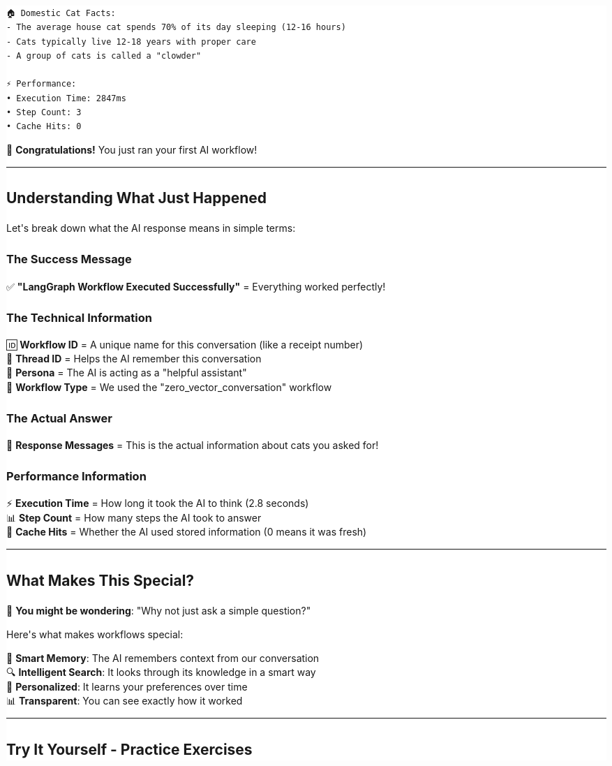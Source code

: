 ```
🏠 Domestic Cat Facts:
- The average house cat spends 70% of its day sleeping (12-16 hours)
- Cats typically live 12-18 years with proper care
- A group of cats is called a "clowder"

⚡ Performance:
• Execution Time: 2847ms
• Step Count: 3
• Cache Hits: 0
```

🎉 **Congratulations!** You just ran your first AI workflow!

---

## Understanding What Just Happened

Let's break down what the AI response means in simple terms:

### The Success Message
✅ **"LangGraph Workflow Executed Successfully"** = Everything worked perfectly!

### The Technical Information
🆔 **Workflow ID** = A unique name for this conversation (like a receipt number)  
🧵 **Thread ID** = Helps the AI remember this conversation  
🤖 **Persona** = The AI is acting as a "helpful assistant"  
🔧 **Workflow Type** = We used the "zero_vector_conversation" workflow  

### The Actual Answer
💬 **Response Messages** = This is the actual information about cats you asked for!

### Performance Information
⚡ **Execution Time** = How long it took the AI to think (2.8 seconds)  
📊 **Step Count** = How many steps the AI took to answer  
🎯 **Cache Hits** = Whether the AI used stored information (0 means it was fresh)  

---

## What Makes This Special?

🤔 **You might be wondering**: "Why not just ask a simple question?"

Here's what makes workflows special:

🧠 **Smart Memory**: The AI remembers context from our conversation  
🔍 **Intelligent Search**: It looks through its knowledge in a smart way  
🎯 **Personalized**: It learns your preferences over time  
📊 **Transparent**: You can see exactly how it worked  

---

## Try It Yourself - Practice Exercises
